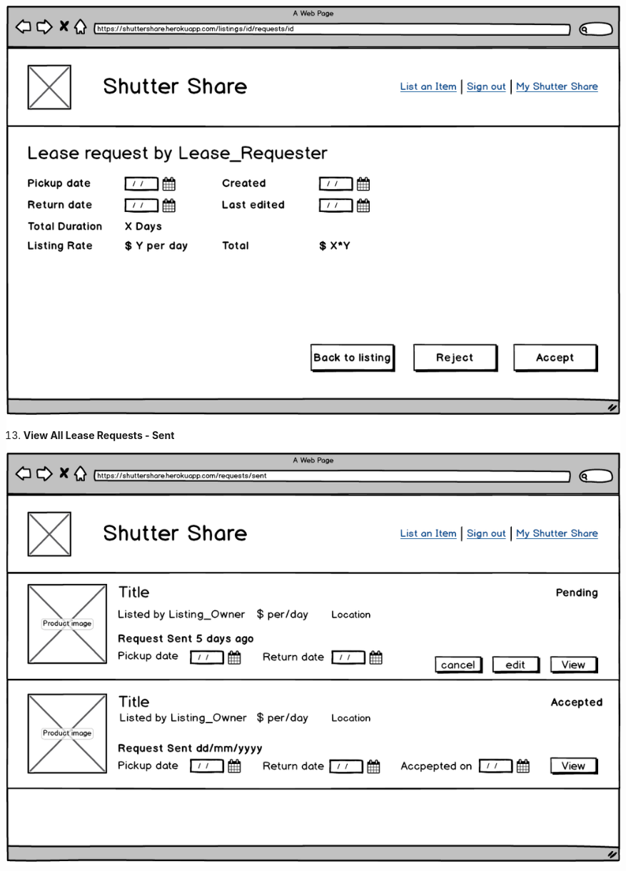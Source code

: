 ![View Lease Request](./docs/mockups/Accept_Rejectleaserequest.png)

13. **View All Lease Requests - Sent**

![Sent Lease Requests](./docs/mockups/Viewallleaserequestssent.png)
